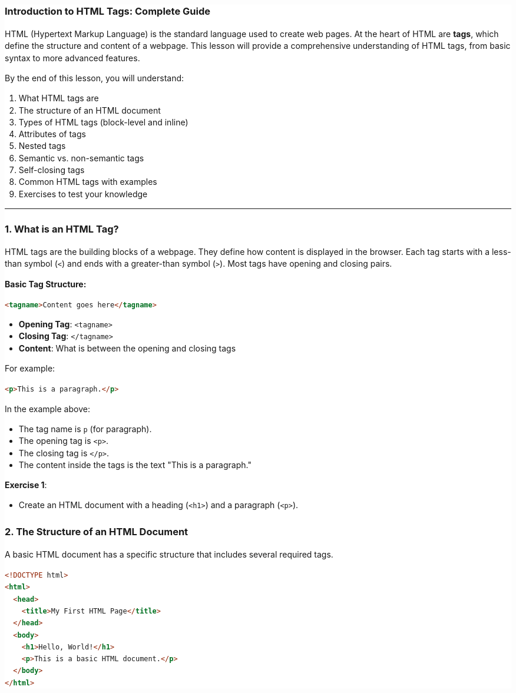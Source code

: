 ### Introduction to HTML Tags: Complete Guide

HTML (Hypertext Markup Language) is the standard language used to create web pages. At the heart of HTML are **tags**, which define the structure and content of a webpage. This lesson will provide a comprehensive understanding of HTML tags, from basic syntax to more advanced features.

By the end of this lesson, you will understand:
1. What HTML tags are
2. The structure of an HTML document
3. Types of HTML tags (block-level and inline)
4. Attributes of tags
5. Nested tags
6. Semantic vs. non-semantic tags
7. Self-closing tags
8. Common HTML tags with examples
9. Exercises to test your knowledge

---

### 1. **What is an HTML Tag?**

HTML tags are the building blocks of a webpage. They define how content is displayed in the browser. Each tag starts with a less-than symbol (`<`) and ends with a greater-than symbol (`>`). Most tags have opening and closing pairs.

**Basic Tag Structure:**
```html
<tagname>Content goes here</tagname>
```

- **Opening Tag**: `<tagname>`
- **Closing Tag**: `</tagname>`
- **Content**: What is between the opening and closing tags

For example:
```html
<p>This is a paragraph.</p>
```

In the example above:
- The tag name is `p` (for paragraph).
- The opening tag is `<p>`.
- The closing tag is `</p>`.
- The content inside the tags is the text "This is a paragraph."

**Exercise 1**:
- Create an HTML document with a heading (`<h1>`) and a paragraph (`<p>`).

### 2. **The Structure of an HTML Document**

A basic HTML document has a specific structure that includes several required tags.

```html
<!DOCTYPE html>
<html>
  <head>
    <title>My First HTML Page</title>
  </head>
  <body>
    <h1>Hello, World!</h1>
    <p>This is a basic HTML document.</p>
  </body>
</html>
```
